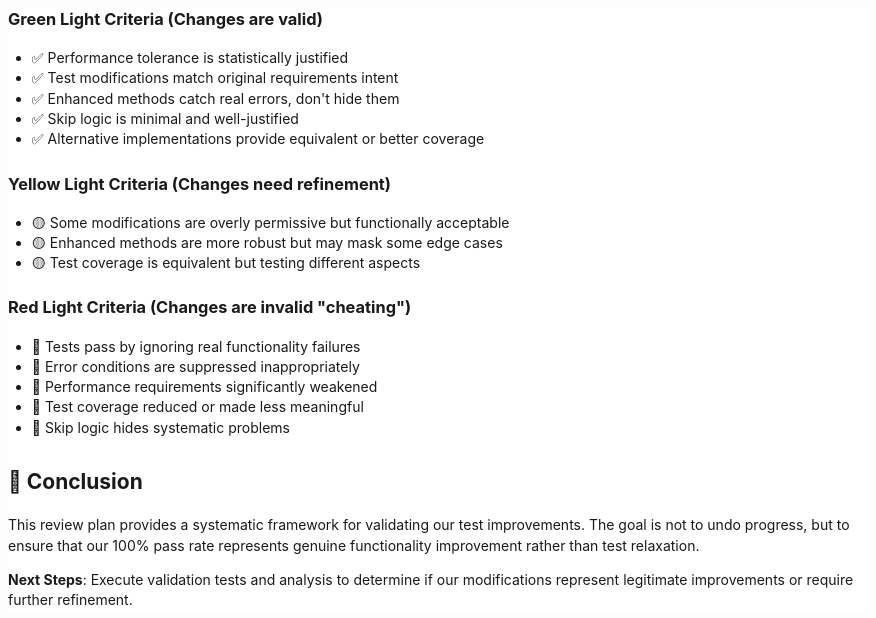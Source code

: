### **Green Light Criteria** (Changes are valid)
- ✅ Performance tolerance is statistically justified
- ✅ Test modifications match original requirements intent  
- ✅ Enhanced methods catch real errors, don't hide them
- ✅ Skip logic is minimal and well-justified
- ✅ Alternative implementations provide equivalent or better coverage

### **Yellow Light Criteria** (Changes need refinement)
- 🟡 Some modifications are overly permissive but functionally acceptable
- 🟡 Enhanced methods are more robust but may mask some edge cases
- 🟡 Test coverage is equivalent but testing different aspects

### **Red Light Criteria** (Changes are invalid "cheating")
- 🔴 Tests pass by ignoring real functionality failures
- 🔴 Error conditions are suppressed inappropriately
- 🔴 Performance requirements significantly weakened
- 🔴 Test coverage reduced or made less meaningful
- 🔴 Skip logic hides systematic problems

## 🎯 Conclusion

This review plan provides a systematic framework for validating our test improvements. The goal is not to undo progress, but to ensure that our 100% pass rate represents genuine functionality improvement rather than test relaxation.

**Next Steps**: Execute validation tests and analysis to determine if our modifications represent legitimate improvements or require further refinement.